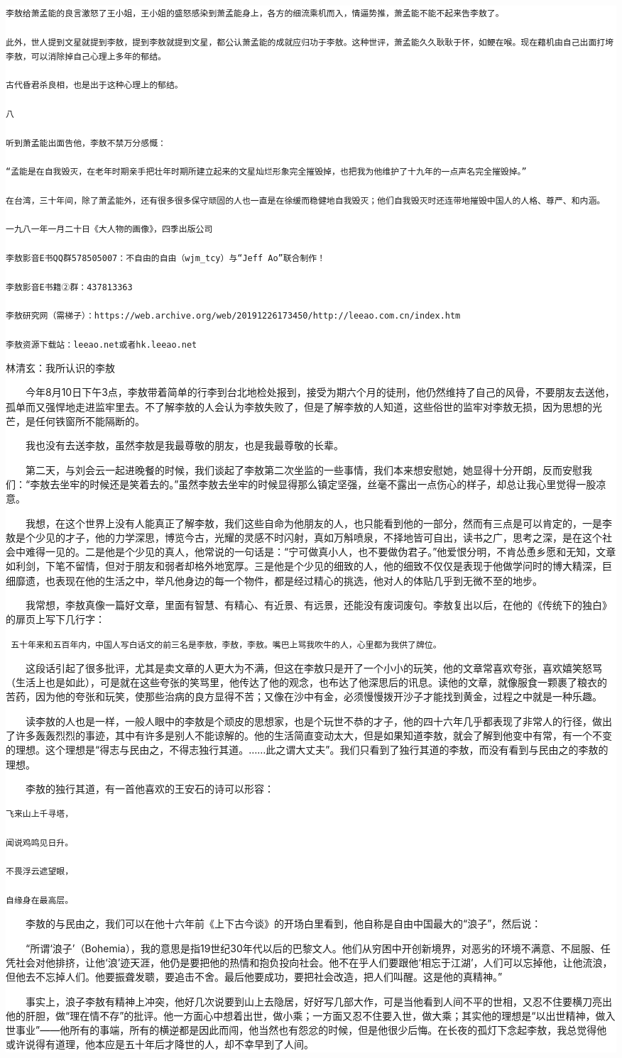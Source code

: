     李敖给萧孟能的良言激怒了王小姐，王小姐的盛怒感染到萧孟能身上，各方的细流乘机而入，情逼势推，萧孟能不能不起来告李敖了。

    此外，世人提到文星就提到李敖，提到李敖就提到文星，都公认萧孟能的成就应归功于李敖。这种世评，萧孟能久久耿耿于怀，如鲠在喉。现在藉机由自己出面打垮李敖，可以消除掉自己心理上多年的郁结。

    古代昏君杀良相，也是出于这种心理上的郁结。

    八

    听到萧孟能出面告他，李敖不禁万分感慨：

    “孟能是在自我毁灭，在老年时期亲手把壮年时期所建立起来的文星灿烂形象完全摧毁掉，也把我为他维护了十九年的一点声名完全摧毁掉。”

    在台湾，三十年间，除了萧孟能外，还有很多很多保守顽固的人也一直是在徐缓而稳健地自我毁灭；他们自我毁灭时还连带地摧毁中国人的人格、尊严、和内涵。

    一九八一年一月二十日《大人物的画像》，四季出版公司

    李敖影音E书QQ群578505007：不自由的自由（wjm_tcy）与“Jeff Ao”联合制作！

    李敖影音E书籍②群：437813363

    李敖研究网（需梯子）：https://web.archive.org/web/20191226173450/http://leeao.com.cn/index.htm

    李敖资源下载站：leeao.net或者hk.leeao.net

林清玄：我所认识的李敖

　　今年8月10日下午3点，李敖带着简单的行李到台北地检处报到，接受为期六个月的徒刑，他仍然维持了自己的风骨，不要朋友去送他，孤单而又强悍地走进监牢里去。不了解李敖的人会认为李敖失败了，但是了解李敖的人知道，这些俗世的监牢对李敖无损，因为思想的光芒，是任何铁窗所不能隔断的。

　　我也没有去送李敖，虽然李敖是我最尊敬的朋友，也是我最尊敬的长辈。

　　第二天，与刘会云一起进晚餐的时候，我们谈起了李敖第二次坐监的一些事情，我们本来想安慰她，她显得十分开朗，反而安慰我们：“李敖去坐牢的时候还是笑着去的。”虽然李敖去坐牢的时候显得那么镇定坚强，丝毫不露出一点伤心的样子，却总让我心里觉得一股凉意。

　　我想，在这个世界上没有人能真正了解李敖，我们这些自命为他朋友的人，也只能看到他的一部分，然而有三点是可以肯定的，一是李敖是个少见的才子，他的力学深思，博览今古，光耀的灵感不时闪射，真如万斛喷泉，不择地皆可自出，读书之广，思考之深，是在这个社会中难得一见的。二是他是个少见的真人，他常说的一句话是：“宁可做真小人，也不要做伪君子。”他爱恨分明，不肯怂恿乡愿和无知，文章如利剑，下笔不留情，但对于朋友和弱者却格外地宽厚。三是他是个少见的细致的人，他的细致不仅仅是表现于他做学问时的博大精深，巨细靡遗，也表现在他的生活之中，举凡他身边的每一个物件，都是经过精心的挑选，他对人的体贴几乎到无微不至的地步。

　　我常想，李敖真像一篇好文章，里面有智慧、有精心、有近景、有远景，还能没有废词废句。李敖复出以后，在他的《传统下的独白》的扉页上写下几行字：

     五十年来和五百年内，中国人写白话文的前三名是李敖，李敖，李敖。嘴巴上骂我吹牛的人，心里都为我供了牌位。

　　这段话引起了很多批评，尤其是卖文章的人更大为不满，但这在李敖只是开了一个小小的玩笑，他的文章常喜欢夸张，喜欢嬉笑怒骂（生活上也是如此），可是就在这些夸张的笑骂里，他传达了他的观念，也布达了他深思后的讯息。读他的文章，就像服食一颗裹了粮衣的苦药，因为他的夸张和玩笑，使那些治病的良方显得不苦；又像在沙中有金，必须慢慢拨开沙子才能找到黄金，过程之中就是一种乐趣。

　　读李敖的人也是一样，一般人眼中的李敖是个顽皮的思想家，也是个玩世不恭的才子，他的四十六年几乎都表现了非常人的行径，做出了许多轰轰烈烈的事迹，其中有许多是别人不能谅解的。他的生活简直变动太大，但是如果知道李敖，就会了解到他变中有常，有一个不变的理想。这个理想是“得志与民由之，不得志独行其道。……此之谓大丈夫”。我们只看到了独行其道的李敖，而没有看到与民由之的李敖的理想。

　　李敖的独行其道，有一首他喜欢的王安石的诗可以形容：

    飞来山上千寻塔，

    闻说鸡鸣见日升。

    不畏浮云遮望眼，

    自缘身在最高层。

　　李敖的与民由之，我们可以在他十六年前《上下古今谈》的开场白里看到，他自称是自由中国最大的“浪子”，然后说：

　　“所谓‘浪子’（Bohemia），我的意思是指19世纪30年代以后的巴黎文人。他们从穷困中开创新境界，对恶劣的环境不满意、不屈服、任凭社会对他排挤，让他‘浪’迹天涯，他仍是要把他的热情和抱负投向社会。他不在乎人们要跟他‘相忘于江湖’，人们可以忘掉他，让他流浪，但他去不忘掉人们。他要振聋发聩，要追击不舍。最后他要成功，要把社会改造，把人们叫醒。这是他的真精神。”

　　事实上，浪子李敖有精神上冲突，他好几次说要到山上去隐居，好好写几部大作，可是当他看到人间不平的世相，又忍不住要横刀亮出他的肝胆，做“理在情不存”的批评。他一方面心中想着出世，做小乘；一方面又忍不住要入世，做大乘；其实他的理想是“以出世精神，做入世事业”——他所有的事端，所有的横逆都是因此而闯，他当然也有怨忿的时候，但是他很少后悔。在长夜的孤灯下念起李敖，我总觉得他或许说得有道理，他本应是五十年后才降世的人，却不幸早到了人间。
